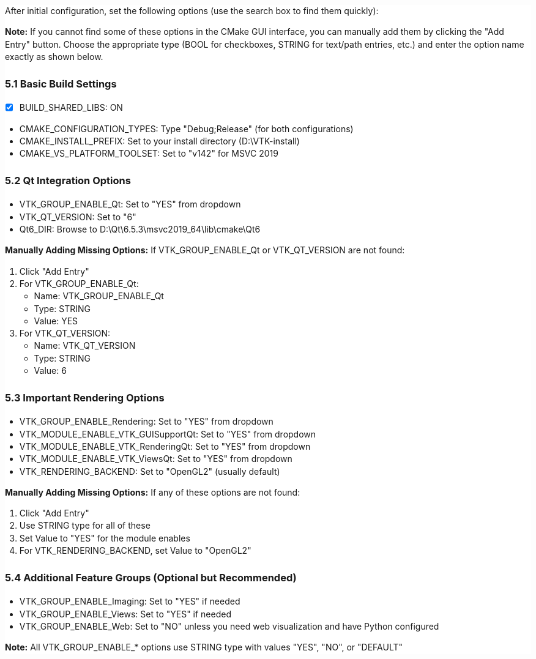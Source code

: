 After initial configuration, set the following options (use the search box to find them quickly):

**Note:** If you cannot find some of these options in the CMake GUI interface, you can manually add them by clicking the "Add Entry" button. Choose the appropriate type (BOOL for checkboxes, STRING for text/path entries, etc.) and enter the option name exactly as shown below.

### 5.1 Basic Build Settings

- [x] BUILD_SHARED_LIBS: ON
- CMAKE_CONFIGURATION_TYPES: Type "Debug;Release" (for both configurations)
- CMAKE_INSTALL_PREFIX: Set to your install directory (D:\VTK-install)
- CMAKE_VS_PLATFORM_TOOLSET: Set to "v142" for MSVC 2019

### 5.2 Qt Integration Options

- VTK_GROUP_ENABLE_Qt: Set to "YES" from dropdown
- VTK_QT_VERSION: Set to "6"
- Qt6_DIR: Browse to D:\Qt\6.5.3\msvc2019_64\lib\cmake\Qt6

**Manually Adding Missing Options:** If VTK_GROUP_ENABLE_Qt or VTK_QT_VERSION are not found:

1. Click "Add Entry"
2. For VTK_GROUP_ENABLE_Qt:
   - Name: VTK_GROUP_ENABLE_Qt
   - Type: STRING
   - Value: YES
3. For VTK_QT_VERSION:
   - Name: VTK_QT_VERSION
   - Type: STRING
   - Value: 6

### 5.3 Important Rendering Options

- VTK_GROUP_ENABLE_Rendering: Set to "YES" from dropdown
- VTK_MODULE_ENABLE_VTK_GUISupportQt: Set to "YES" from dropdown
- VTK_MODULE_ENABLE_VTK_RenderingQt: Set to "YES" from dropdown
- VTK_MODULE_ENABLE_VTK_ViewsQt: Set to "YES" from dropdown
- VTK_RENDERING_BACKEND: Set to "OpenGL2" (usually default)

**Manually Adding Missing Options:** If any of these options are not found:

1. Click "Add Entry"
2. Use STRING type for all of these
3. Set Value to "YES" for the module enables
4. For VTK_RENDERING_BACKEND, set Value to "OpenGL2"

### 5.4 Additional Feature Groups (Optional but Recommended)

- VTK_GROUP_ENABLE_Imaging: Set to "YES" if needed
- VTK_GROUP_ENABLE_Views: Set to "YES" if needed
- VTK_GROUP_ENABLE_Web: Set to "NO" unless you need web visualization and have Python configured

**Note:** All VTK_GROUP_ENABLE_* options use STRING type with values "YES", "NO", or "DEFAULT"
